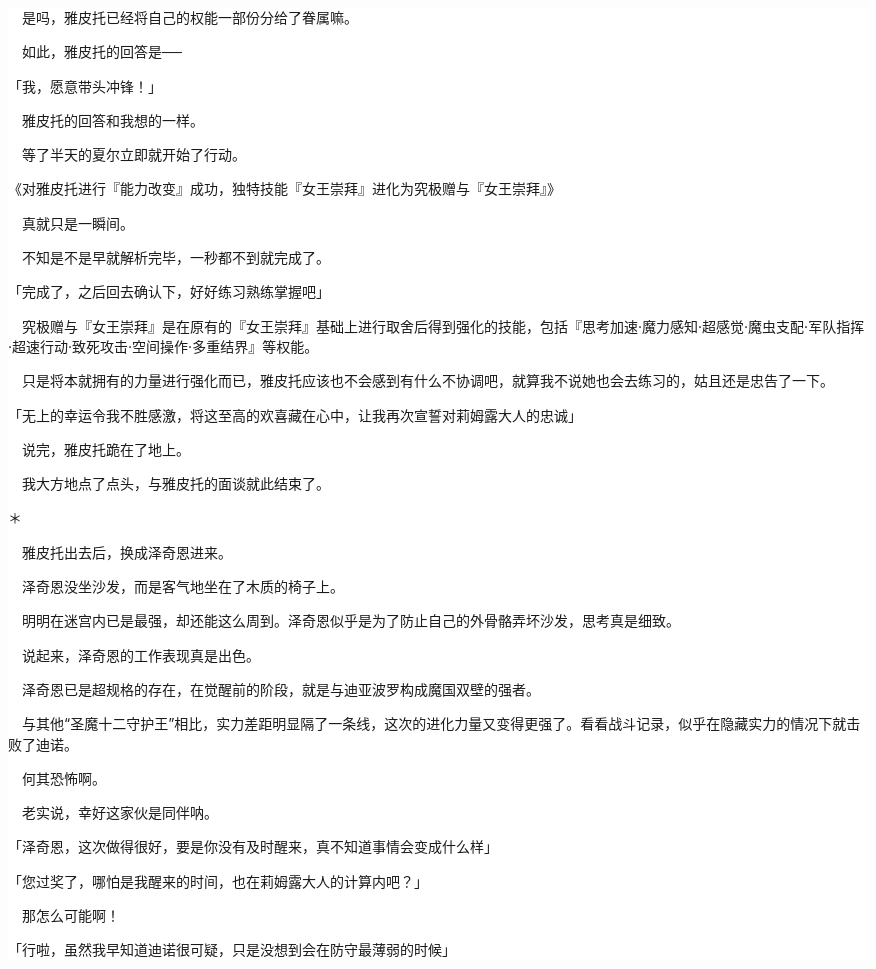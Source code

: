 　是吗，雅皮托已经将自己的权能一部份分给了眷属嘛。

　如此，雅皮托的回答是──

「我，愿意带头冲锋！」

　雅皮托的回答和我想的一样。

　等了半天的夏尔立即就开始了行动。





《对雅皮托进行『能力改变』成功，独特技能『女王崇拜』进化为究极赠与『女王崇拜』》





　真就只是一瞬间。

　不知是不是早就解析完毕，一秒都不到就完成了。

「完成了，之后回去确认下，好好练习熟练掌握吧」

　究极赠与『女王崇拜』是在原有的『女王崇拜』基础上进行取舍后得到强化的技能，包括『思考加速·魔力感知·超感觉·魔虫支配·军队指挥·超速行动·致死攻击·空间操作·多重结界』等权能。

　只是将本就拥有的力量进行强化而已，雅皮托应该也不会感到有什么不协调吧，就算我不说她也会去练习的，姑且还是忠告了一下。

「无上的幸运令我不胜感激，将这至高的欢喜藏在心中，让我再次宣誓对莉姆露大人的忠诚」

　说完，雅皮托跪在了地上。

　我大方地点了点头，与雅皮托的面谈就此结束了。





＊





　雅皮托出去后，换成泽奇恩进来。

　泽奇恩没坐沙发，而是客气地坐在了木质的椅子上。

　明明在迷宫内已是最强，却还能这么周到。泽奇恩似乎是为了防止自己的外骨骼弄坏沙发，思考真是细致。

　说起来，泽奇恩的工作表现真是出色。

　泽奇恩已是超规格的存在，在觉醒前的阶段，就是与迪亚波罗构成魔国双壁的强者。

　与其他“圣魔十二守护王”相比，实力差距明显隔了一条线，这次的进化力量又变得更强了。看看战斗记录，似乎在隐藏实力的情况下就击败了迪诺。

　何其恐怖啊。

　老实说，幸好这家伙是同伴呐。

「泽奇恩，这次做得很好，要是你没有及时醒来，真不知道事情会变成什么样」

「您过奖了，哪怕是我醒来的时间，也在莉姆露大人的计算内吧？」

　那怎么可能啊！

「行啦，虽然我早知道迪诺很可疑，只是没想到会在防守最薄弱的时候」
